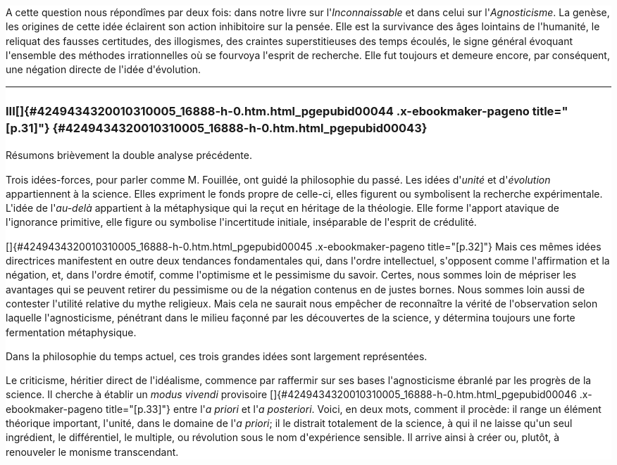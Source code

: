 A cette question nous répondîmes par deux fois: dans notre livre sur
l\'*Inconnaissable* et dans celui sur l\'*Agnosticisme*. La genèse, les
origines de cette idée éclairent son action inhibitoire sur la pensée.
Elle est la survivance des âges lointains de l\'humanité, le reliquat
des fausses certitudes, des illogismes, des craintes superstitieuses des
temps écoulés, le signe général évoquant l\'ensemble des méthodes
irrationnelles où se fourvoya l\'esprit de recherche. Elle fut toujours
et demeure encore, par conséquent, une négation directe de l\'idée
d\'évolution.

------------------------------------------------------------------------

### III[]{#4249434320010310005_16888-h-0.htm.html_pgepubid00044 .x-ebookmaker-pageno title="[p.31]"} {#4249434320010310005_16888-h-0.htm.html_pgepubid00043}

Résumons brièvement la double analyse précédente.

Trois idées-forces, pour parler comme M. Fouillée, ont guidé la
philosophie du passé. Les idées d\'*unité* et d\'*évolution*
appartiennent à la science. Elles expriment le fonds propre de celle-ci,
elles figurent ou symbolisent la recherche expérimentale. L\'idée de
l\'*au-delà* appartient à la métaphysique qui la reçut en héritage de la
théologie. Elle forme l\'apport atavique de l\'ignorance primitive, elle
figure ou symbolise l\'incertitude initiale, inséparable de l\'esprit de
crédulité.

[]{#4249434320010310005_16888-h-0.htm.html_pgepubid00045
.x-ebookmaker-pageno title="[p.32]"} Mais ces mêmes idées directrices
manifestent en outre deux tendances fondamentales qui, dans l\'ordre
intellectuel, s\'opposent comme l\'affirmation et la négation, et, dans
l\'ordre émotif, comme l\'optimisme et le pessimisme du savoir. Certes,
nous sommes loin de mépriser les avantages qui se peuvent retirer du
pessimisme ou de la négation contenus en de justes bornes. Nous sommes
loin aussi de contester l\'utilité relative du mythe religieux. Mais
cela ne saurait nous empêcher de reconnaître la vérité de l\'observation
selon laquelle l\'agnosticisme, pénétrant dans le milieu façonné par les
découvertes de la science, y détermina toujours une forte fermentation
métaphysique.

Dans la philosophie du temps actuel, ces trois grandes idées sont
largement représentées.

Le criticisme, héritier direct de l\'idéalisme, commence par raffermir
sur ses bases l\'agnosticisme ébranlé par les progrès de la science. Il
cherche à établir un *modus vivendi* provisoire
[]{#4249434320010310005_16888-h-0.htm.html_pgepubid00046
.x-ebookmaker-pageno title="[p.33]"} entre l\'*a priori* et l\'*a
posteriori*. Voici, en deux mots, comment il procède: il range un
élément théorique important, l\'unité, dans le domaine de l\'*a priori*;
il le distrait totalement de la science, à qui il ne laisse qu\'un seul
ingrédient, le différentiel, le multiple, ou révolution sous le nom
d\'expérience sensible. Il arrive ainsi à créer ou, plutôt, à renouveler
le monisme transcendant.
